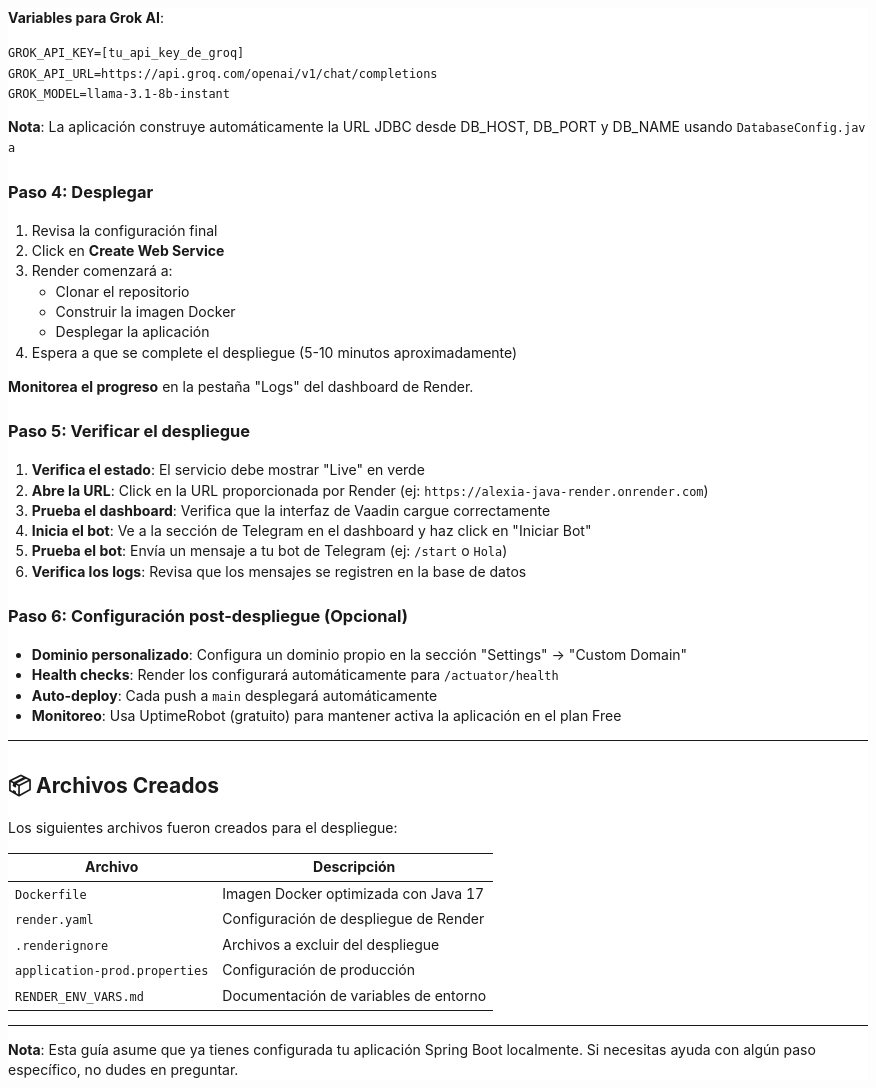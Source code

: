 **Variables para Grok AI**:
```
GROK_API_KEY=[tu_api_key_de_groq]
GROK_API_URL=https://api.groq.com/openai/v1/chat/completions
GROK_MODEL=llama-3.1-8b-instant
```

**Nota**: La aplicación construye automáticamente la URL JDBC desde DB_HOST, DB_PORT y DB_NAME usando `DatabaseConfig.java`

### Paso 4: Desplegar
1. Revisa la configuración final
2. Click en **Create Web Service**
3. Render comenzará a:
   - Clonar el repositorio
   - Construir la imagen Docker
   - Desplegar la aplicación
4. Espera a que se complete el despliegue (5-10 minutos aproximadamente)

**Monitorea el progreso** en la pestaña "Logs" del dashboard de Render.

### Paso 5: Verificar el despliegue
1. **Verifica el estado**: El servicio debe mostrar "Live" en verde
2. **Abre la URL**: Click en la URL proporcionada por Render (ej: `https://alexia-java-render.onrender.com`)
3. **Prueba el dashboard**: Verifica que la interfaz de Vaadin cargue correctamente
4. **Inicia el bot**: Ve a la sección de Telegram en el dashboard y haz click en "Iniciar Bot"
5. **Prueba el bot**: Envía un mensaje a tu bot de Telegram (ej: `/start` o `Hola`)
6. **Verifica los logs**: Revisa que los mensajes se registren en la base de datos

### Paso 6: Configuración post-despliegue (Opcional)
- **Dominio personalizado**: Configura un dominio propio en la sección "Settings" → "Custom Domain"
- **Health checks**: Render los configurará automáticamente para `/actuator/health`
- **Auto-deploy**: Cada push a `main` desplegará automáticamente
- **Monitoreo**: Usa UptimeRobot (gratuito) para mantener activa la aplicación en el plan Free

---

## 📦 Archivos Creados

Los siguientes archivos fueron creados para el despliegue:

| Archivo | Descripción |
|---------|-------------|
| `Dockerfile` | Imagen Docker optimizada con Java 17 |
| `render.yaml` | Configuración de despliegue de Render |
| `.renderignore` | Archivos a excluir del despliegue |
| `application-prod.properties` | Configuración de producción |
| `RENDER_ENV_VARS.md` | Documentación de variables de entorno |

---

**Nota**: Esta guía asume que ya tienes configurada tu aplicación Spring Boot localmente. Si necesitas ayuda con algún paso específico, no dudes en preguntar.
